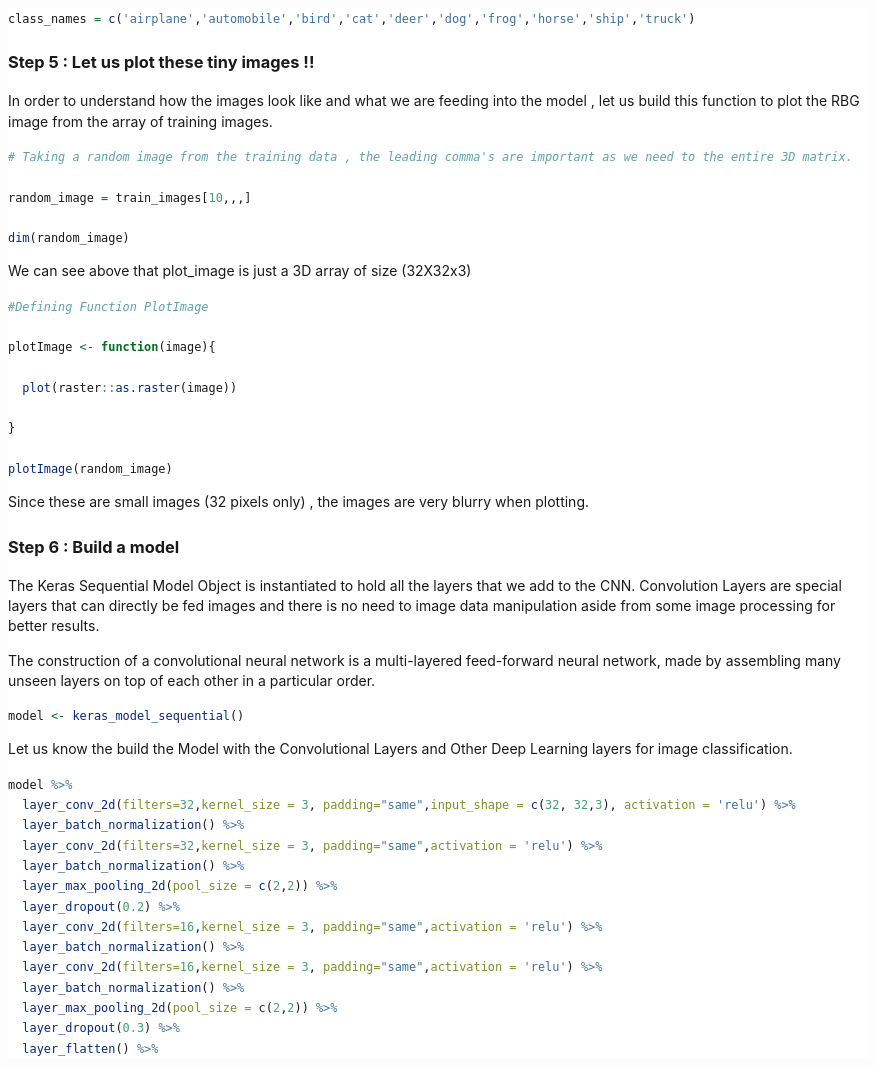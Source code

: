```r
class_names = c('airplane','automobile','bird','cat','deer','dog','frog','horse','ship','truck')										
```


### Step 5 : Let us plot these tiny images !! 

In order to understand how the images look like and what we are feeding into the model , let us build this function to plot the RBG image from the array of training images. 


```r
# Taking a random image from the training data , the leading comma's are important as we need to the entire 3D matrix.

random_image = train_images[10,,,]

dim(random_image)
```

We can see above that plot_image is just a 3D array of size (32X32x3)


```r
#Defining Function PlotImage

plotImage <- function(image){
  
  plot(raster::as.raster(image))
  
}

plotImage(random_image)
```

Since these are small images (32 pixels only) , the images are very blurry when plotting.

### Step 6 : Build a model

The Keras Sequential Model Object is instantiated to hold all the layers that we add to the CNN. Convolution Layers are special layers that can directly be fed images and there is no need to image data manipulation aside from some image processing for better results.

The construction of a convolutional neural network is a multi-layered feed-forward neural network, made by assembling many unseen layers on top of each other in a particular order.


```r
model <- keras_model_sequential()
```

Let us know the build the Model with the Convolutional Layers and Other Deep Learning layers for image classification.


```r
model %>%
  layer_conv_2d(filters=32,kernel_size = 3, padding="same",input_shape = c(32, 32,3), activation = 'relu') %>% 
  layer_batch_normalization() %>% 
  layer_conv_2d(filters=32,kernel_size = 3, padding="same",activation = 'relu') %>% 
  layer_batch_normalization() %>% 
  layer_max_pooling_2d(pool_size = c(2,2)) %>% 
  layer_dropout(0.2) %>% 
  layer_conv_2d(filters=16,kernel_size = 3, padding="same",activation = 'relu') %>% 
  layer_batch_normalization() %>%
  layer_conv_2d(filters=16,kernel_size = 3, padding="same",activation = 'relu') %>% 
  layer_batch_normalization() %>% 
  layer_max_pooling_2d(pool_size = c(2,2)) %>% 
  layer_dropout(0.3) %>% 
  layer_flatten() %>%
```
